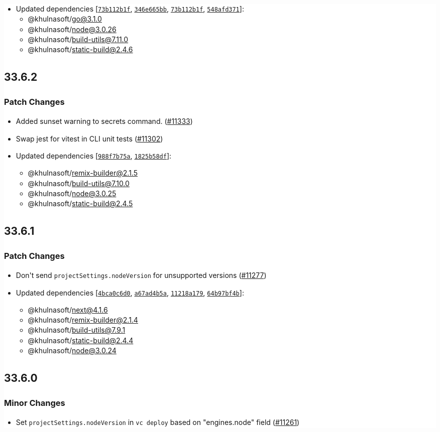- Updated dependencies [[`73b112b1f`](https://github.com/khulnasoft/devship/commit/73b112b1f74480e1bb941e1b754105fc7dace401), [`346e665bb`](https://github.com/khulnasoft/devship/commit/346e665bb021e6034bc70c82ef336485622595fe), [`73b112b1f`](https://github.com/khulnasoft/devship/commit/73b112b1f74480e1bb941e1b754105fc7dace401), [`548afd371`](https://github.com/khulnasoft/devship/commit/548afd371aa7a9dd3a7f4c60f7f94a7084d8023e)]:
  - @khulnasoft/go@3.1.0
  - @khulnasoft/node@3.0.26
  - @khulnasoft/build-utils@7.11.0
  - @khulnasoft/static-build@2.4.6

## 33.6.2

### Patch Changes

- Added sunset warning to secrets command. ([#11333](https://github.com/khulnasoft/devship/pull/11333))

- Swap jest for vitest in CLI unit tests ([#11302](https://github.com/khulnasoft/devship/pull/11302))

- Updated dependencies [[`988f7b75a`](https://github.com/khulnasoft/devship/commit/988f7b75a27387e84fce541b844f984d2c151980), [`1825b58df`](https://github.com/khulnasoft/devship/commit/1825b58df8d783e79f0addf262618f422246f4b3)]:
  - @khulnasoft/remix-builder@2.1.5
  - @khulnasoft/build-utils@7.10.0
  - @khulnasoft/node@3.0.25
  - @khulnasoft/static-build@2.4.5

## 33.6.1

### Patch Changes

- Don't send `projectSettings.nodeVersion` for unsupported versions ([#11277](https://github.com/khulnasoft/devship/pull/11277))

- Updated dependencies [[`4bca0c6d0`](https://github.com/khulnasoft/devship/commit/4bca0c6d0bc25052b95bd02b12a0b891c86c4b49), [`a67ad4b5a`](https://github.com/khulnasoft/devship/commit/a67ad4b5a130bf0e56e18111b3f9ddad69cec0e1), [`11218a179`](https://github.com/khulnasoft/devship/commit/11218a179870a5420c5a6ff720cd4aec4f7e1c5e), [`64b97bf4b`](https://github.com/khulnasoft/devship/commit/64b97bf4b5203ecf9a95f63ce26a5c3360208966)]:
  - @khulnasoft/next@4.1.6
  - @khulnasoft/remix-builder@2.1.4
  - @khulnasoft/build-utils@7.9.1
  - @khulnasoft/static-build@2.4.4
  - @khulnasoft/node@3.0.24

## 33.6.0

### Minor Changes

- Set `projectSettings.nodeVersion` in `vc deploy` based on "engines.node" field ([#11261](https://github.com/khulnasoft/devship/pull/11261))
